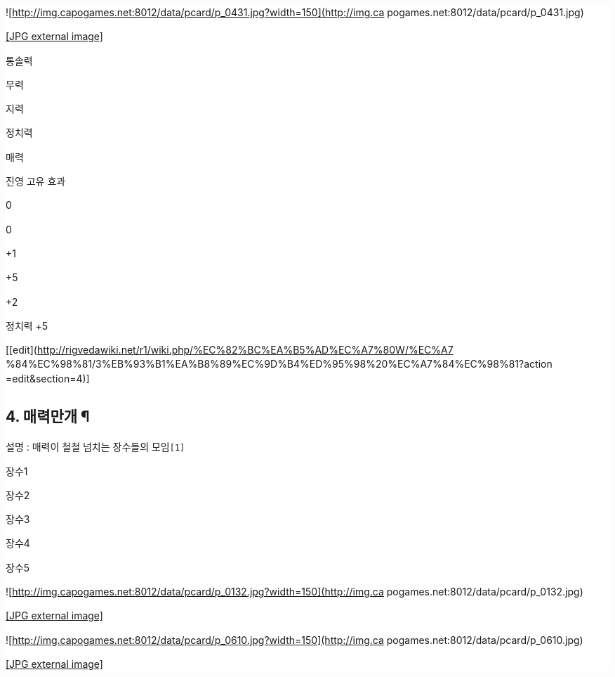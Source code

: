 ![http://img.capogames.net:8012/data/pcard/p_0431.jpg?width=150](http://img.ca
pogames.net:8012/data/pcard/p_0431.jpg)

[[JPG external image]](http://img.capogames.net:8012/data/pcard/p_0431.jpg)

  

통솔력

무력

지력

정치력

매력

진영 고유 효과

0

0

+1

+5

+2

정치력 +5

[[edit](http://rigvedawiki.net/r1/wiki.php/%EC%82%BC%EA%B5%AD%EC%A7%80W/%EC%A7
%84%EC%98%81/3%EB%93%B1%EA%B8%89%EC%9D%B4%ED%95%98%20%EC%A7%84%EC%98%81?action
=edit&section=4)]

## 4. 매력만개 ¶

  

설명 : 매력이 철철 넘치는 장수들의 모임`[1]`

  

장수1

장수2

장수3

장수4

장수5

![http://img.capogames.net:8012/data/pcard/p_0132.jpg?width=150](http://img.ca
pogames.net:8012/data/pcard/p_0132.jpg)

[[JPG external image]](http://img.capogames.net:8012/data/pcard/p_0132.jpg)

![http://img.capogames.net:8012/data/pcard/p_0610.jpg?width=150](http://img.ca
pogames.net:8012/data/pcard/p_0610.jpg)

[[JPG external image]](http://img.capogames.net:8012/data/pcard/p_0610.jpg)
